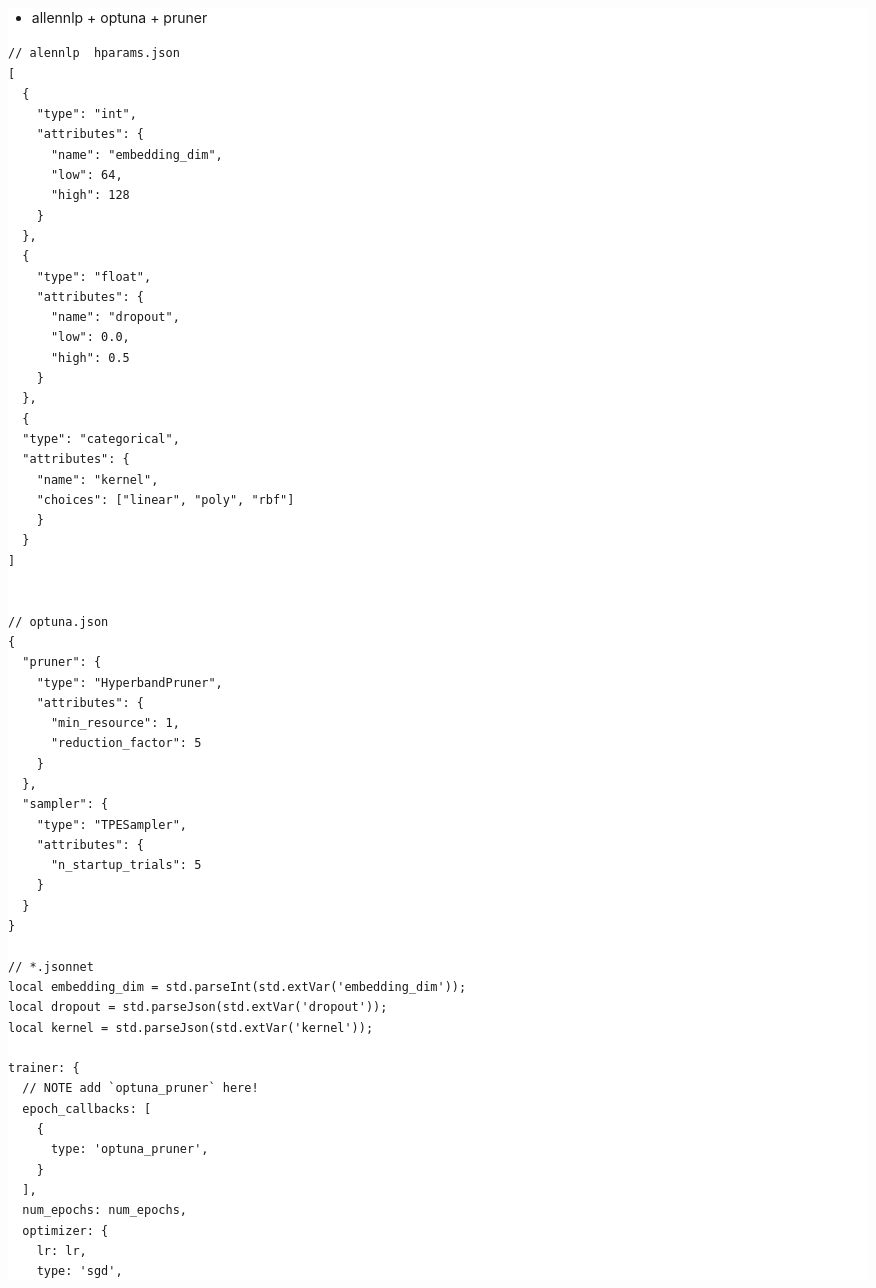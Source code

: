 
* allennlp + optuna + pruner

```jsonnet
// alennlp  hparams.json
[
  {
    "type": "int",
    "attributes": {
      "name": "embedding_dim",
      "low": 64,
      "high": 128
    }
  },
  {
    "type": "float",
    "attributes": {
      "name": "dropout",
      "low": 0.0,
      "high": 0.5
    }
  },
  {
  "type": "categorical",
  "attributes": {
    "name": "kernel",
    "choices": ["linear", "poly", "rbf"]
    }
  }
]


// optuna.json
{
  "pruner": {
    "type": "HyperbandPruner",
    "attributes": {
      "min_resource": 1,
      "reduction_factor": 5
    }
  },
  "sampler": {
    "type": "TPESampler",
    "attributes": {
      "n_startup_trials": 5
    }
  }
}

// *.jsonnet
local embedding_dim = std.parseInt(std.extVar('embedding_dim'));
local dropout = std.parseJson(std.extVar('dropout'));
local kernel = std.parseJson(std.extVar('kernel'));

trainer: {
  // NOTE add `optuna_pruner` here!
  epoch_callbacks: [
    {
      type: 'optuna_pruner',
    }
  ],
  num_epochs: num_epochs,
  optimizer: {
    lr: lr,
    type: 'sgd',
```